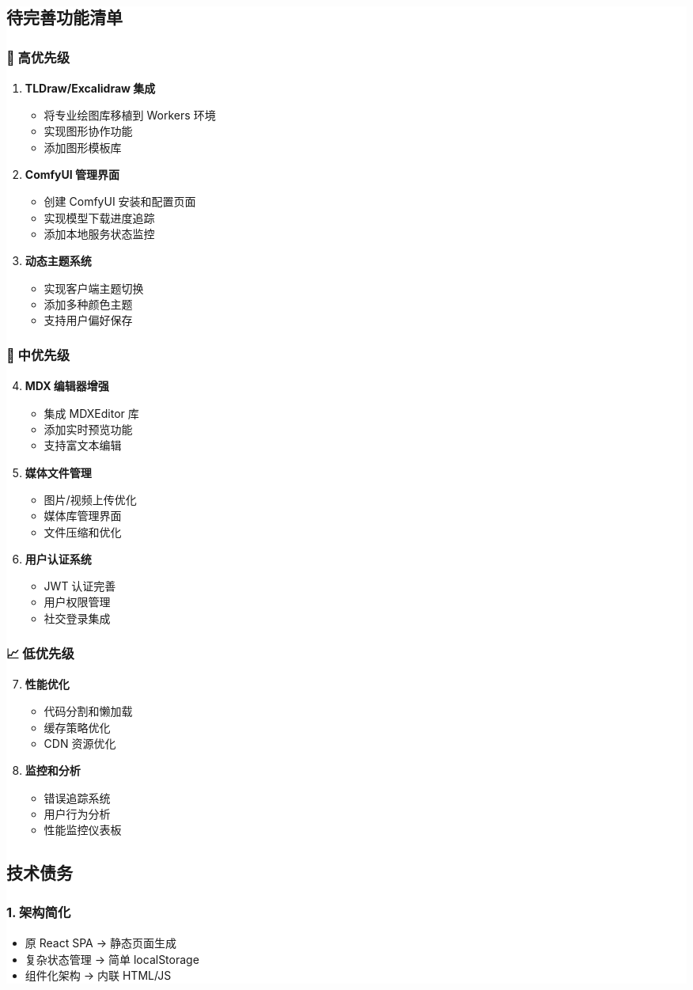 ## 待完善功能清单

### 🚧 高优先级

1. **TLDraw/Excalidraw 集成**
   - 将专业绘图库移植到 Workers 环境
   - 实现图形协作功能
   - 添加图形模板库

2. **ComfyUI 管理界面**
   - 创建 ComfyUI 安装和配置页面
   - 实现模型下载进度追踪
   - 添加本地服务状态监控

3. **动态主题系统**
   - 实现客户端主题切换
   - 添加多种颜色主题
   - 支持用户偏好保存

### 🔧 中优先级

4. **MDX 编辑器增强**
   - 集成 MDXEditor 库
   - 添加实时预览功能
   - 支持富文本编辑

5. **媒体文件管理**
   - 图片/视频上传优化
   - 媒体库管理界面
   - 文件压缩和优化

6. **用户认证系统**
   - JWT 认证完善
   - 用户权限管理
   - 社交登录集成

### 📈 低优先级

7. **性能优化**
   - 代码分割和懒加载
   - 缓存策略优化
   - CDN 资源优化

8. **监控和分析**
   - 错误追踪系统
   - 用户行为分析
   - 性能监控仪表板

## 技术债务

### 1. 架构简化
- 原 React SPA → 静态页面生成
- 复杂状态管理 → 简单 localStorage
- 组件化架构 → 内联 HTML/JS
